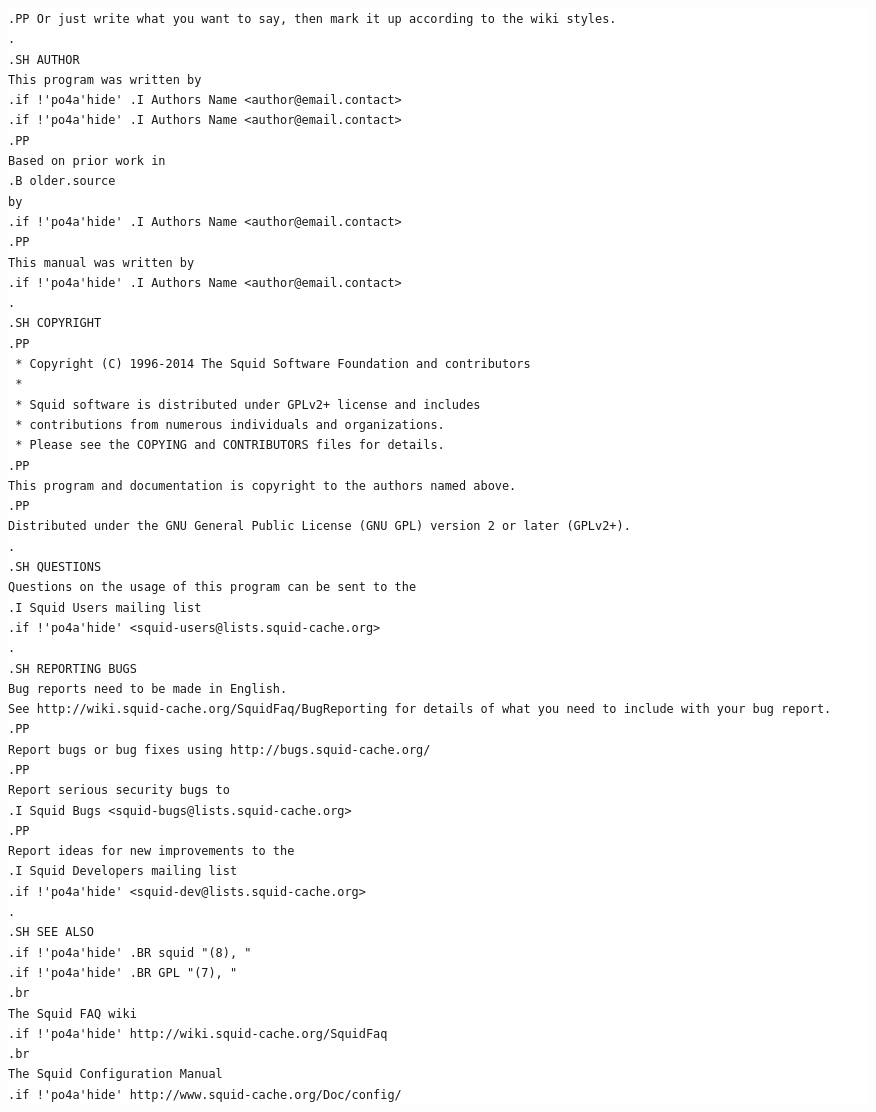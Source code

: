     .PP Or just write what you want to say, then mark it up according to the wiki styles.
    .
    .SH AUTHOR
    This program was written by
    .if !'po4a'hide' .I Authors Name <author@email.contact>
    .if !'po4a'hide' .I Authors Name <author@email.contact>
    .PP
    Based on prior work in
    .B older.source
    by
    .if !'po4a'hide' .I Authors Name <author@email.contact>
    .PP
    This manual was written by
    .if !'po4a'hide' .I Authors Name <author@email.contact>
    .
    .SH COPYRIGHT
    .PP
     * Copyright (C) 1996-2014 The Squid Software Foundation and contributors
     *
     * Squid software is distributed under GPLv2+ license and includes
     * contributions from numerous individuals and organizations.
     * Please see the COPYING and CONTRIBUTORS files for details.
    .PP
    This program and documentation is copyright to the authors named above.
    .PP
    Distributed under the GNU General Public License (GNU GPL) version 2 or later (GPLv2+).
    .
    .SH QUESTIONS
    Questions on the usage of this program can be sent to the
    .I Squid Users mailing list
    .if !'po4a'hide' <squid-users@lists.squid-cache.org>
    .
    .SH REPORTING BUGS
    Bug reports need to be made in English.
    See http://wiki.squid-cache.org/SquidFaq/BugReporting for details of what you need to include with your bug report.
    .PP
    Report bugs or bug fixes using http://bugs.squid-cache.org/
    .PP
    Report serious security bugs to
    .I Squid Bugs <squid-bugs@lists.squid-cache.org>
    .PP
    Report ideas for new improvements to the
    .I Squid Developers mailing list
    .if !'po4a'hide' <squid-dev@lists.squid-cache.org>
    .
    .SH SEE ALSO
    .if !'po4a'hide' .BR squid "(8), "
    .if !'po4a'hide' .BR GPL "(7), "
    .br
    The Squid FAQ wiki
    .if !'po4a'hide' http://wiki.squid-cache.org/SquidFaq
    .br
    The Squid Configuration Manual
    .if !'po4a'hide' http://www.squid-cache.org/Doc/config/
